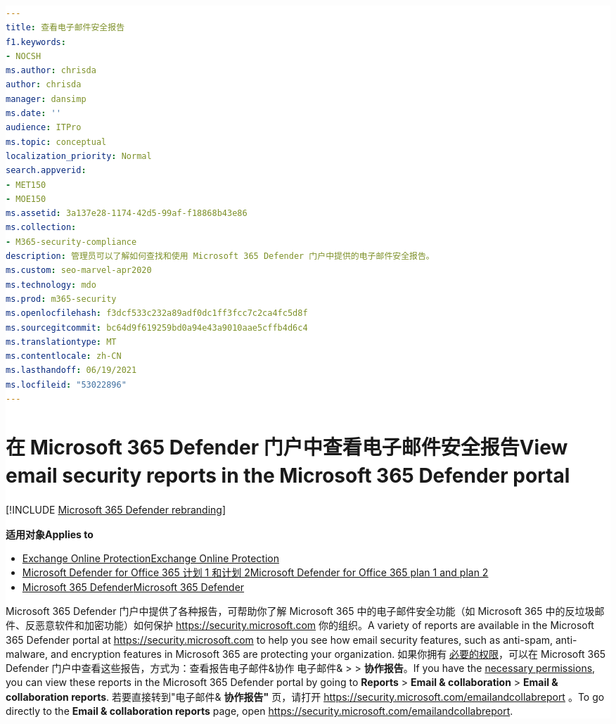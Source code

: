 ```yaml
---
title: 查看电子邮件安全报告
f1.keywords:
- NOCSH
ms.author: chrisda
author: chrisda
manager: dansimp
ms.date: ''
audience: ITPro
ms.topic: conceptual
localization_priority: Normal
search.appverid:
- MET150
- MOE150
ms.assetid: 3a137e28-1174-42d5-99af-f18868b43e86
ms.collection:
- M365-security-compliance
description: 管理员可以了解如何查找和使用 Microsoft 365 Defender 门户中提供的电子邮件安全报告。
ms.custom: seo-marvel-apr2020
ms.technology: mdo
ms.prod: m365-security
ms.openlocfilehash: f3dcf533c232a89adf0dc1ff3fcc7c2ca4fc5d8f
ms.sourcegitcommit: bc64d9f619259bd0a94e43a9010aae5cffb4d6c4
ms.translationtype: MT
ms.contentlocale: zh-CN
ms.lasthandoff: 06/19/2021
ms.locfileid: "53022896"
---
```

# <a name="view-email-security-reports-in-the-microsoft-365-defender-portal"></a><span data-ttu-id="b2b10-103">在 Microsoft 365 Defender 门户中查看电子邮件安全报告</span><span class="sxs-lookup"><span data-stu-id="b2b10-103">View email security reports in the Microsoft 365 Defender portal</span></span>

[!INCLUDE [Microsoft 365 Defender rebranding](../includes/microsoft-defender-for-office.md)]

<span data-ttu-id="b2b10-104">**适用对象**</span><span class="sxs-lookup"><span data-stu-id="b2b10-104">**Applies to**</span></span>
- [<span data-ttu-id="b2b10-105">Exchange Online Protection</span><span class="sxs-lookup"><span data-stu-id="b2b10-105">Exchange Online Protection</span></span>](exchange-online-protection-overview.md)
- [<span data-ttu-id="b2b10-106">Microsoft Defender for Office 365 计划 1 和计划 2</span><span class="sxs-lookup"><span data-stu-id="b2b10-106">Microsoft Defender for Office 365 plan 1 and plan 2</span></span>](defender-for-office-365.md)
- [<span data-ttu-id="b2b10-107">Microsoft 365 Defender</span><span class="sxs-lookup"><span data-stu-id="b2b10-107">Microsoft 365 Defender</span></span>](../defender/microsoft-365-defender.md)

<span data-ttu-id="b2b10-108">Microsoft 365 Defender 门户中提供了各种报告，可帮助你了解 Microsoft 365 中的电子邮件安全功能（如 Microsoft 365 中的反垃圾邮件、反恶意软件和加密功能）如何保护 <https://security.microsoft.com> 你的组织。</span><span class="sxs-lookup"><span data-stu-id="b2b10-108">A variety of reports are available in the Microsoft 365 Defender portal at <https://security.microsoft.com> to help you see how email security features, such as anti-spam, anti-malware, and encryption features in Microsoft 365 are protecting your organization.</span></span> <span data-ttu-id="b2b10-109">如果你拥有 [必要的权限](#what-permissions-are-needed-to-view-these-reports)，可以在 Microsoft 365 Defender 门户中查看这些报告，方式为：查看报告电子邮件&协作 电子邮件& \>  \> **协作报告**。</span><span class="sxs-lookup"><span data-stu-id="b2b10-109">If you have the [necessary permissions](#what-permissions-are-needed-to-view-these-reports), you can view these reports in the Microsoft 365 Defender portal by going to **Reports** \> **Email & collaboration** \> **Email & collaboration reports**.</span></span> <span data-ttu-id="b2b10-110">若要直接转到"电子邮件& **协作报告"** 页，请打开 <https://security.microsoft.com/emailandcollabreport> 。</span><span class="sxs-lookup"><span data-stu-id="b2b10-110">To go directly to the **Email & collaboration reports** page, open <https://security.microsoft.com/emailandcollabreport>.</span></span>
